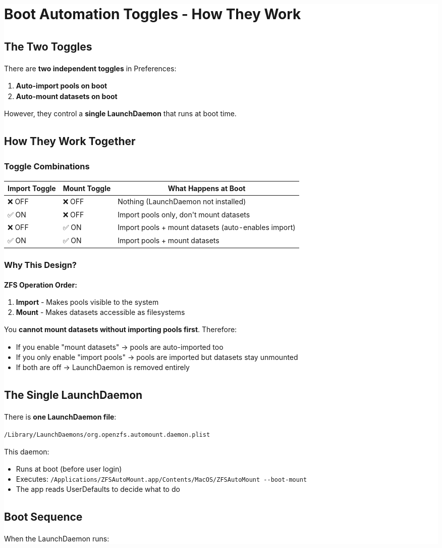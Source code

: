 # Boot Automation Toggles - How They Work

## The Two Toggles

There are **two independent toggles** in Preferences:

1. **Auto-import pools on boot**
2. **Auto-mount datasets on boot**

However, they control a **single LaunchDaemon** that runs at boot time.

## How They Work Together

### Toggle Combinations

| Import Toggle | Mount Toggle | What Happens at Boot |
|--------------|-------------|---------------------|
| ❌ OFF | ❌ OFF | Nothing (LaunchDaemon not installed) |
| ✅ ON | ❌ OFF | Import pools only, don't mount datasets |
| ❌ OFF | ✅ ON | Import pools + mount datasets (auto-enables import) |
| ✅ ON | ✅ ON | Import pools + mount datasets |

### Why This Design?

**ZFS Operation Order:**
1. **Import** - Makes pools visible to the system
2. **Mount** - Makes datasets accessible as filesystems

You **cannot mount datasets without importing pools first**. Therefore:
- If you enable "mount datasets" → pools are auto-imported too
- If you only enable "import pools" → pools are imported but datasets stay unmounted
- If both are off → LaunchDaemon is removed entirely

## The Single LaunchDaemon

There is **one LaunchDaemon file**:
```
/Library/LaunchDaemons/org.openzfs.automount.daemon.plist
```

This daemon:
- Runs at boot (before user login)
- Executes: `/Applications/ZFSAutoMount.app/Contents/MacOS/ZFSAutoMount --boot-mount`
- The app reads UserDefaults to decide what to do

## Boot Sequence

When the LaunchDaemon runs:

